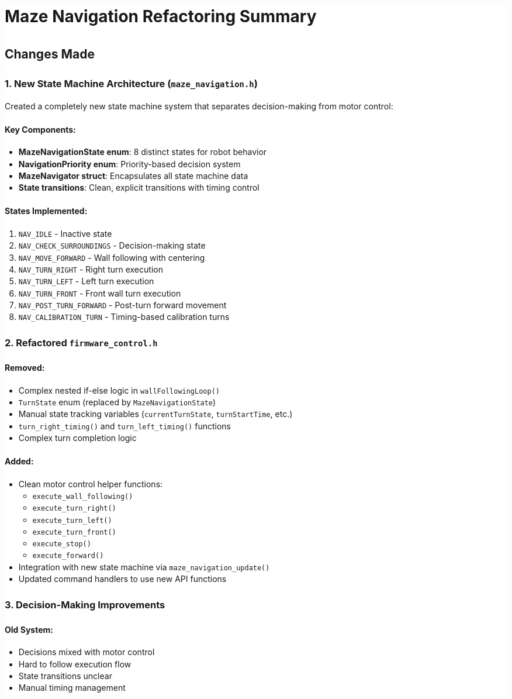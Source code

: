 # Maze Navigation Refactoring Summary

## Changes Made

### 1. New State Machine Architecture (`maze_navigation.h`)

Created a completely new state machine system that separates decision-making from motor control:

#### Key Components:
- **MazeNavigationState enum**: 8 distinct states for robot behavior
- **NavigationPriority enum**: Priority-based decision system
- **MazeNavigator struct**: Encapsulates all state machine data
- **State transitions**: Clean, explicit transitions with timing control

#### States Implemented:
1. `NAV_IDLE` - Inactive state
2. `NAV_CHECK_SURROUNDINGS` - Decision-making state
3. `NAV_MOVE_FORWARD` - Wall following with centering
4. `NAV_TURN_RIGHT` - Right turn execution
5. `NAV_TURN_LEFT` - Left turn execution
6. `NAV_TURN_FRONT` - Front wall turn execution
7. `NAV_POST_TURN_FORWARD` - Post-turn forward movement
8. `NAV_CALIBRATION_TURN` - Timing-based calibration turns

### 2. Refactored `firmware_control.h`

#### Removed:
- Complex nested if-else logic in `wallFollowingLoop()`
- `TurnState` enum (replaced by `MazeNavigationState`)
- Manual state tracking variables (`currentTurnState`, `turnStartTime`, etc.)
- `turn_right_timing()` and `turn_left_timing()` functions
- Complex turn completion logic

#### Added:
- Clean motor control helper functions:
  - `execute_wall_following()`
  - `execute_turn_right()`
  - `execute_turn_left()`
  - `execute_turn_front()`
  - `execute_stop()`
  - `execute_forward()`
- Integration with new state machine via `maze_navigation_update()`
- Updated command handlers to use new API functions

### 3. Decision-Making Improvements

#### Old System:
- Decisions mixed with motor control
- Hard to follow execution flow
- State transitions unclear
- Manual timing management
